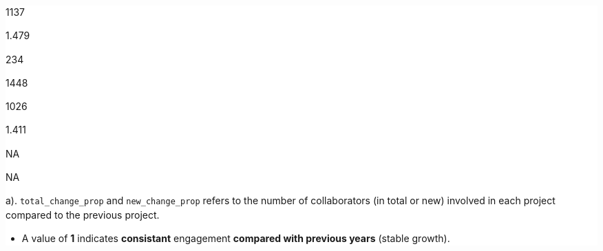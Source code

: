 </td>

<td style="text-align:right;">

1137

</td>

<td style="text-align:right;">

1.479

</td>

<td style="text-align:right;">

234

</td>

<td style="text-align:right;">

1448

</td>

<td style="text-align:right;">

1026

</td>

<td style="text-align:right;">

1.411

</td>

<td style="text-align:right;">

NA

</td>

<td style="text-align:right;">

NA

</td>

</tr>

</tbody>

</table>

</div>

a). `total_change_prop` and `new_change_prop` refers to the number of
collaborators (in total or new) involved in each project compared to the
previous project.

  - A value of **1** indicates **consistant** engagement **compared with
    previous years** (stable growth).
